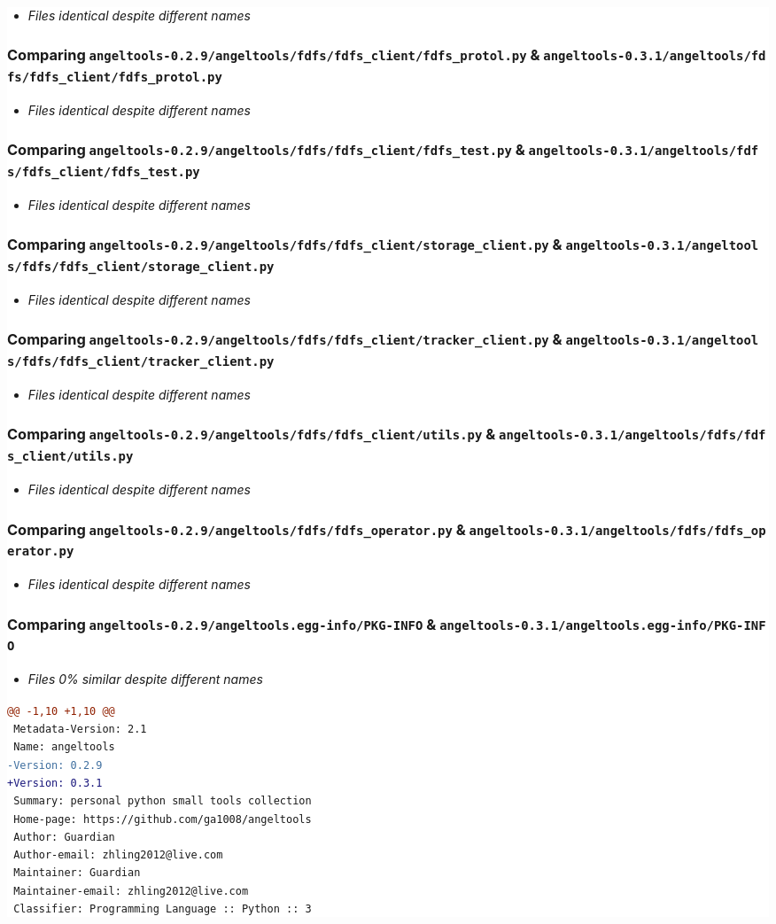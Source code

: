  * *Files identical despite different names*

### Comparing `angeltools-0.2.9/angeltools/fdfs/fdfs_client/fdfs_protol.py` & `angeltools-0.3.1/angeltools/fdfs/fdfs_client/fdfs_protol.py`

 * *Files identical despite different names*

### Comparing `angeltools-0.2.9/angeltools/fdfs/fdfs_client/fdfs_test.py` & `angeltools-0.3.1/angeltools/fdfs/fdfs_client/fdfs_test.py`

 * *Files identical despite different names*

### Comparing `angeltools-0.2.9/angeltools/fdfs/fdfs_client/storage_client.py` & `angeltools-0.3.1/angeltools/fdfs/fdfs_client/storage_client.py`

 * *Files identical despite different names*

### Comparing `angeltools-0.2.9/angeltools/fdfs/fdfs_client/tracker_client.py` & `angeltools-0.3.1/angeltools/fdfs/fdfs_client/tracker_client.py`

 * *Files identical despite different names*

### Comparing `angeltools-0.2.9/angeltools/fdfs/fdfs_client/utils.py` & `angeltools-0.3.1/angeltools/fdfs/fdfs_client/utils.py`

 * *Files identical despite different names*

### Comparing `angeltools-0.2.9/angeltools/fdfs/fdfs_operator.py` & `angeltools-0.3.1/angeltools/fdfs/fdfs_operator.py`

 * *Files identical despite different names*

### Comparing `angeltools-0.2.9/angeltools.egg-info/PKG-INFO` & `angeltools-0.3.1/angeltools.egg-info/PKG-INFO`

 * *Files 0% similar despite different names*

```diff
@@ -1,10 +1,10 @@
 Metadata-Version: 2.1
 Name: angeltools
-Version: 0.2.9
+Version: 0.3.1
 Summary: personal python small tools collection
 Home-page: https://github.com/ga1008/angeltools
 Author: Guardian
 Author-email: zhling2012@live.com
 Maintainer: Guardian
 Maintainer-email: zhling2012@live.com
 Classifier: Programming Language :: Python :: 3
```
